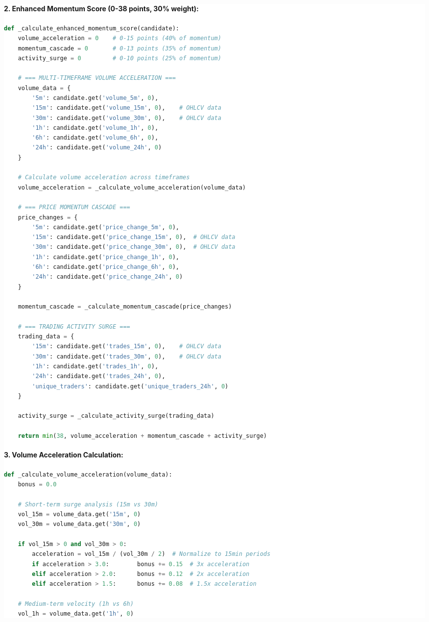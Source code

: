 #### **2. Enhanced Momentum Score (0-38 points, 30% weight):**
```python
def _calculate_enhanced_momentum_score(candidate):
    volume_acceleration = 0    # 0-15 points (40% of momentum)
    momentum_cascade = 0       # 0-13 points (35% of momentum) 
    activity_surge = 0         # 0-10 points (25% of momentum)
    
    # === MULTI-TIMEFRAME VOLUME ACCELERATION ===
    volume_data = {
        '5m': candidate.get('volume_5m', 0),
        '15m': candidate.get('volume_15m', 0),    # OHLCV data
        '30m': candidate.get('volume_30m', 0),    # OHLCV data
        '1h': candidate.get('volume_1h', 0),
        '6h': candidate.get('volume_6h', 0),
        '24h': candidate.get('volume_24h', 0)
    }
    
    # Calculate volume acceleration across timeframes
    volume_acceleration = _calculate_volume_acceleration(volume_data)
    
    # === PRICE MOMENTUM CASCADE ===
    price_changes = {
        '5m': candidate.get('price_change_5m', 0),
        '15m': candidate.get('price_change_15m', 0),  # OHLCV data
        '30m': candidate.get('price_change_30m', 0),  # OHLCV data
        '1h': candidate.get('price_change_1h', 0),
        '6h': candidate.get('price_change_6h', 0),
        '24h': candidate.get('price_change_24h', 0)
    }
    
    momentum_cascade = _calculate_momentum_cascade(price_changes)
    
    # === TRADING ACTIVITY SURGE ===
    trading_data = {
        '15m': candidate.get('trades_15m', 0),    # OHLCV data
        '30m': candidate.get('trades_30m', 0),    # OHLCV data
        '1h': candidate.get('trades_1h', 0),
        '24h': candidate.get('trades_24h', 0),
        'unique_traders': candidate.get('unique_traders_24h', 0)
    }
    
    activity_surge = _calculate_activity_surge(trading_data)
    
    return min(38, volume_acceleration + momentum_cascade + activity_surge)
```

#### **3. Volume Acceleration Calculation:**
```python
def _calculate_volume_acceleration(volume_data):
    bonus = 0.0
    
    # Short-term surge analysis (15m vs 30m)
    vol_15m = volume_data.get('15m', 0)
    vol_30m = volume_data.get('30m', 0)
    
    if vol_15m > 0 and vol_30m > 0:
        acceleration = vol_15m / (vol_30m / 2)  # Normalize to 15min periods
        if acceleration > 3.0:        bonus += 0.15  # 3x acceleration
        elif acceleration > 2.0:      bonus += 0.12  # 2x acceleration
        elif acceleration > 1.5:      bonus += 0.08  # 1.5x acceleration
    
    # Medium-term velocity (1h vs 6h)
    vol_1h = volume_data.get('1h', 0)
```